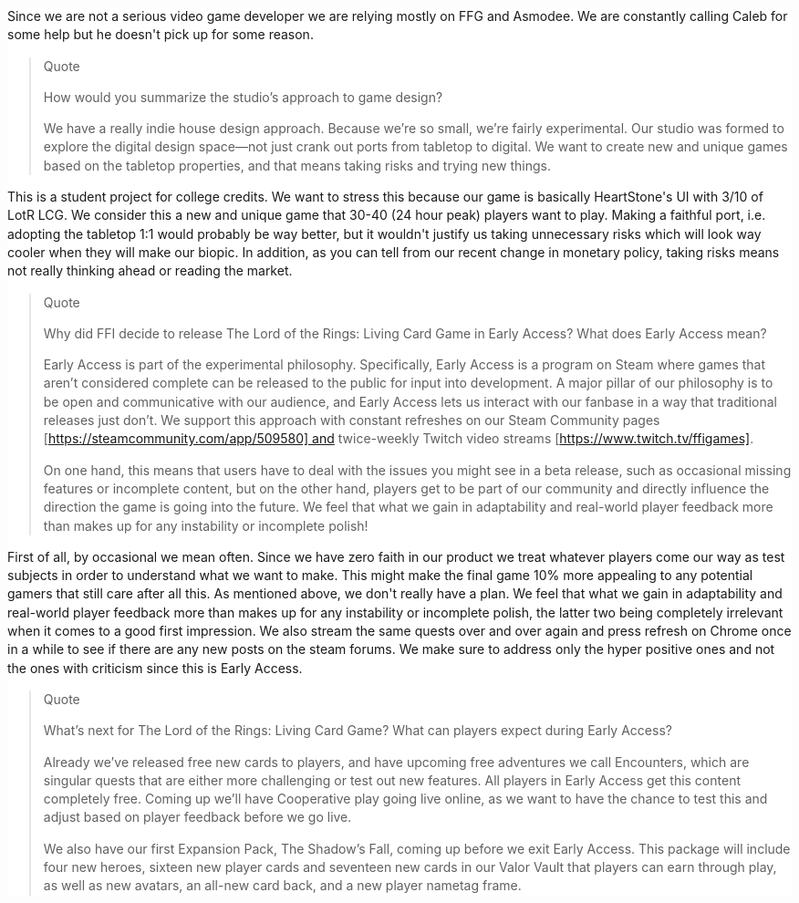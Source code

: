 Since we are not a serious video game developer we are relying mostly on FFG and Asmodee. We are constantly calling Caleb for some help but he doesn't pick up for some reason. 

> Quote
> 
> How would you summarize the studio’s approach to game design?
> 
> We have a really indie house design approach. Because we’re so small, we’re fairly experimental. Our studio was formed to explore the digital design space—not just crank out ports from tabletop to digital. We want to create new and unique games based on the tabletop properties, and that means taking risks and trying new things.

This is a student project for college credits. We want to stress this because our game is basically HeartStone's UI with 3/10 of LotR LCG. We consider this a new and unique game that 30-40 (24 hour peak) players want to play. Making a faithful port, i.e. adopting the tabletop 1:1 would probably be way better, but it wouldn't justify us taking unnecessary risks which will look way cooler when they will make our biopic. In addition, as you can tell from our recent change in monetary policy, taking risks means not really thinking ahead or reading the market. 

> Quote
> 
> Why did FFI decide to release The Lord of the Rings: Living Card Game in Early Access? What does Early Access mean?
> 
> Early Access is part of the experimental philosophy. Specifically, Early Access is a program on Steam where games that aren’t considered complete can be released to the public for input into development. A major pillar of our philosophy is to be open and communicative with our audience, and Early Access lets us interact with our fanbase in a way that traditional releases just don’t. We support this approach with constant refreshes on our Steam Community pages [https://steamcommunity.com/app/509580] and twice-weekly Twitch video streams [https://www.twitch.tv/ffigames].
> 
> On one hand, this means that users have to deal with the issues you might see in a beta release, such as occasional missing features or incomplete content, but on the other hand, players get to be part of our community and directly influence the direction the game is going into the future. We feel that what we gain in adaptability and real-world player feedback more than makes up for any instability or incomplete polish!

First of all, by occasional we mean often. Since we have zero faith in our product we treat whatever players come our way as test subjects in order to understand what we want to make. This might make the final game 10% more appealing to any potential gamers that still care after all this. As mentioned above, we don't really have a plan. We feel that what we gain in adaptability and real-world player feedback more than makes up for any instability or incomplete polish, the latter two being completely irrelevant when it comes to a good first impression. We also stream the same quests over and over again and press refresh on Chrome once in a while to see if there are any new posts on the steam forums. We make sure to address only the hyper positive ones and not the ones with criticism since this is Early Access. 

> Quote
> 
> What’s next for The Lord of the Rings: Living Card Game? What can players expect during Early Access?
> 
> Already we’ve released free new cards to players, and have upcoming free adventures we call Encounters, which are singular quests that are either more challenging or test out new features. All players in Early Access get this content completely free. Coming up we’ll have Cooperative play going live online, as we want to have the chance to test this and adjust based on player feedback before we go live.
> 
> We also have our first Expansion Pack, The Shadow’s Fall, coming up before we exit Early Access. This package will include four new heroes, sixteen new player cards and seventeen new cards in our Valor Vault that players can earn through play, as well as new avatars, an all-new card back, and a new player nametag frame.
> 